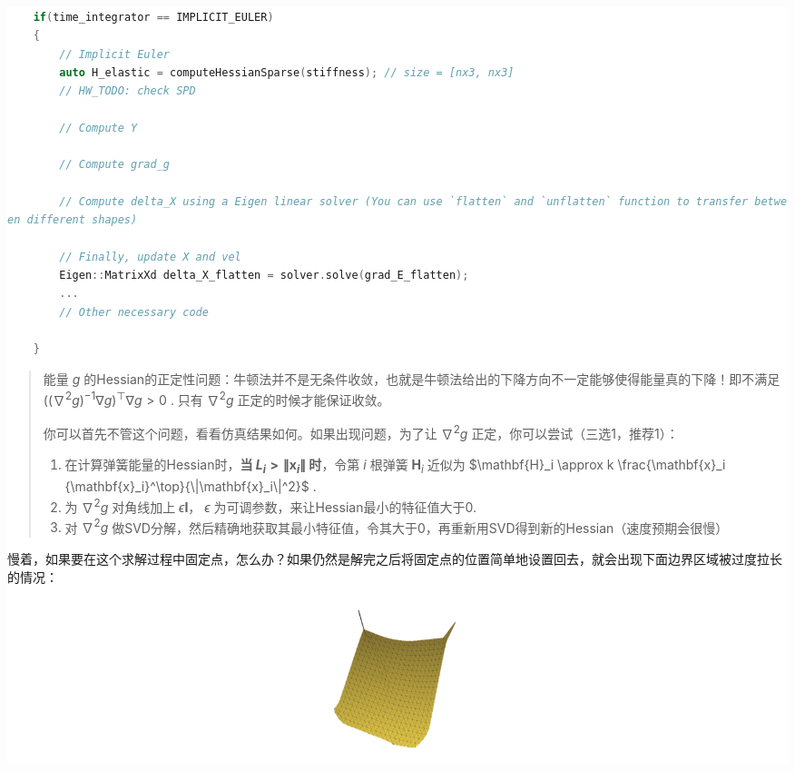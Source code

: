 ```C++
    if(time_integrator == IMPLICIT_EULER)
    {
        // Implicit Euler
        auto H_elastic = computeHessianSparse(stiffness); // size = [nx3, nx3]
        // HW_TODO: check SPD

        // Compute Y

        // Compute grad_g 

        // Compute delta_X using a Eigen linear solver (You can use `flatten` and `unflatten` function to transfer between different shapes)

        // Finally, update X and vel
        Eigen::MatrixXd delta_X_flatten = solver.solve(grad_E_flatten);
        ...
        // Other necessary code
        
    }
```

> 能量 $g$ 的Hessian的正定性问题：牛顿法并不是无条件收敛，也就是牛顿法给出的下降方向不一定能够使得能量真的下降！即不满足 $((\nabla^2 g)^{-1}\nabla g)^{\top} \nabla g > 0$ . 只有 $\nabla^2 g$ 正定的时候才能保证收敛。
> 
> 你可以首先不管这个问题，看看仿真结果如何。如果出现问题，为了让 $\nabla^2 g$ 正定，你可以尝试（三选1，推荐1）：
> 1. 在计算弹簧能量的Hessian时，**当 $L_i > \|\mathbf{x}_i \|$ 时**，令第 $i$ 根弹簧 $\mathbf{H}_i$ 近似为 $\mathbf{H}_i \approx k \frac{\mathbf{x}_i {\mathbf{x}_i}^\top}{\|\mathbf{x}_i\|^2}$ . 
> 2. 为 $\nabla^2 g$ 对角线加上 $\epsilon \mathbf{I}$， $\epsilon$ 为可调参数，来让Hessian最小的特征值大于0. 
> 3. 对 $\nabla^2 g$ 做SVD分解，然后精确地获取其最小特征值，令其大于0，再重新用SVD得到新的Hessian（速度预期会很慢）
> 

慢着，如果要在这个求解过程中固定点，怎么办？如果仍然是解完之后将固定点的位置简单地设置回去，就会出现下面边界区域被过度拉长的情况：

<div  align="center">    
 <img src="../images/fail-bc.png" style="zoom:30%" />